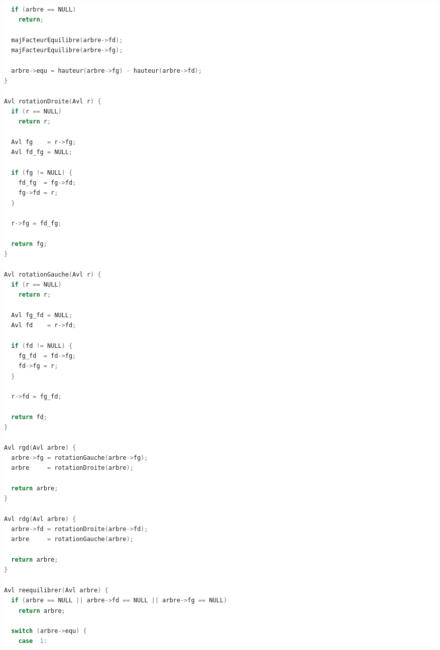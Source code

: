 ~~~c
  if (arbre == NULL)
    return;

  majFacteurEquilibre(arbre->fd);
  majFacteurEquilibre(arbre->fg);

  arbre->equ = hauteur(arbre->fg) - hauteur(arbre->fd);
}

Avl rotationDroite(Avl r) {
  if (r == NULL)
    return r;

  Avl fg    = r->fg;
  Avl fd_fg = NULL;

  if (fg != NULL) {
    fd_fg  = fg->fd;
    fg->fd = r;
  }

  r->fg = fd_fg;

  return fg;
}

Avl rotationGauche(Avl r) {
  if (r == NULL)
    return r;

  Avl fg_fd = NULL;
  Avl fd    = r->fd;

  if (fd != NULL) {
    fg_fd  = fd->fg;
    fd->fg = r;
  }

  r->fd = fg_fd;

  return fd;
}

Avl rgd(Avl arbre) {
  arbre->fg = rotationGauche(arbre->fg);
  arbre     = rotationDroite(arbre);

  return arbre;
}

Avl rdg(Avl arbre) {
  arbre->fd = rotationDroite(arbre->fd);
  arbre     = rotationGauche(arbre);

  return arbre;
}

Avl reequilibrer(Avl arbre) {
  if (arbre == NULL || arbre->fd == NULL || arbre->fg == NULL)
    return arbre;

  switch (arbre->equ) {
    case  1:
~~~
